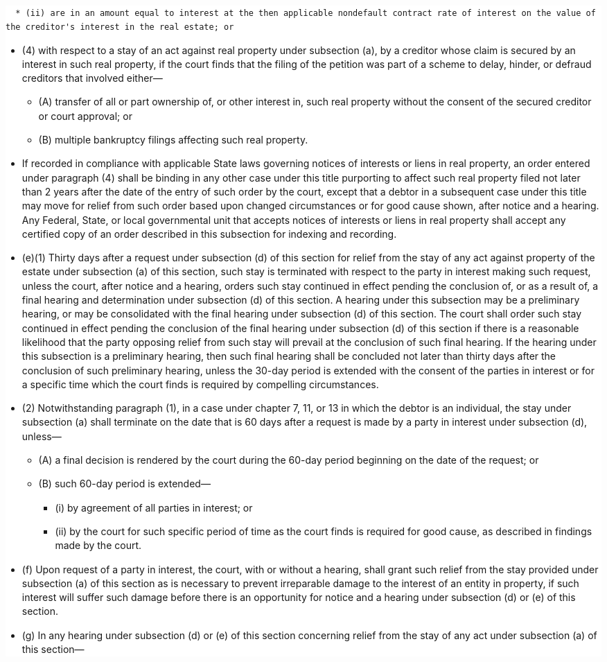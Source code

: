       * (ii) are in an amount equal to interest at the then applicable nondefault contract rate of interest on the value of the creditor's interest in the real estate; or


  * (4) with respect to a stay of an act against real property under subsection (a), by a creditor whose claim is secured by an interest in such real property, if the court finds that the filing of the petition was part of a scheme to delay, hinder, or defraud creditors that involved either—

    * (A) transfer of all or part ownership of, or other interest in, such real property without the consent of the secured creditor or court approval; or

    * (B) multiple bankruptcy filings affecting such real property.


* If recorded in compliance with applicable State laws governing notices of interests or liens in real property, an order entered under paragraph (4) shall be binding in any other case under this title purporting to affect such real property filed not later than 2 years after the date of the entry of such order by the court, except that a debtor in a subsequent case under this title may move for relief from such order based upon changed circumstances or for good cause shown, after notice and a hearing. Any Federal, State, or local governmental unit that accepts notices of interests or liens in real property shall accept any certified copy of an order described in this subsection for indexing and recording.

* (e)(1) Thirty days after a request under subsection (d) of this section for relief from the stay of any act against property of the estate under subsection (a) of this section, such stay is terminated with respect to the party in interest making such request, unless the court, after notice and a hearing, orders such stay continued in effect pending the conclusion of, or as a result of, a final hearing and determination under subsection (d) of this section. A hearing under this subsection may be a preliminary hearing, or may be consolidated with the final hearing under subsection (d) of this section. The court shall order such stay continued in effect pending the conclusion of the final hearing under subsection (d) of this section if there is a reasonable likelihood that the party opposing relief from such stay will prevail at the conclusion of such final hearing. If the hearing under this subsection is a preliminary hearing, then such final hearing shall be concluded not later than thirty days after the conclusion of such preliminary hearing, unless the 30-day period is extended with the consent of the parties in interest or for a specific time which the court finds is required by compelling circumstances.

* (2) Notwithstanding paragraph (1), in a case under chapter 7, 11, or 13 in which the debtor is an individual, the stay under subsection (a) shall terminate on the date that is 60 days after a request is made by a party in interest under subsection (d), unless—

  * (A) a final decision is rendered by the court during the 60-day period beginning on the date of the request; or

  * (B) such 60-day period is extended—

    * (i) by agreement of all parties in interest; or

    * (ii) by the court for such specific period of time as the court finds is required for good cause, as described in findings made by the court.


* (f) Upon request of a party in interest, the court, with or without a hearing, shall grant such relief from the stay provided under subsection (a) of this section as is necessary to prevent irreparable damage to the interest of an entity in property, if such interest will suffer such damage before there is an opportunity for notice and a hearing under subsection (d) or (e) of this section.

* (g) In any hearing under subsection (d) or (e) of this section concerning relief from the stay of any act under subsection (a) of this section—
